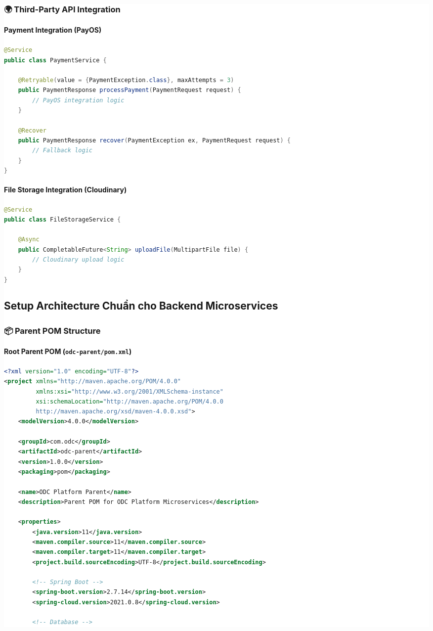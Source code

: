 ### 🌍 Third-Party API Integration

#### Payment Integration (PayOS)
```java
@Service
public class PaymentService {
    
    @Retryable(value = {PaymentException.class}, maxAttempts = 3)
    public PaymentResponse processPayment(PaymentRequest request) {
        // PayOS integration logic
    }
    
    @Recover
    public PaymentResponse recover(PaymentException ex, PaymentRequest request) {
        // Fallback logic
    }
}
```

#### File Storage Integration (Cloudinary)
```java
@Service
public class FileStorageService {
    
    @Async
    public CompletableFuture<String> uploadFile(MultipartFile file) {
        // Cloudinary upload logic
    }
}
```

## Setup Architecture Chuẩn cho Backend Microservices

### 📦 Parent POM Structure

#### Root Parent POM (`odc-parent/pom.xml`)
```xml
<?xml version="1.0" encoding="UTF-8"?>
<project xmlns="http://maven.apache.org/POM/4.0.0"
         xmlns:xsi="http://www.w3.org/2001/XMLSchema-instance"
         xsi:schemaLocation="http://maven.apache.org/POM/4.0.0 
         http://maven.apache.org/xsd/maven-4.0.0.xsd">
    <modelVersion>4.0.0</modelVersion>
    
    <groupId>com.odc</groupId>
    <artifactId>odc-parent</artifactId>
    <version>1.0.0</version>
    <packaging>pom</packaging>
    
    <name>ODC Platform Parent</name>
    <description>Parent POM for ODC Platform Microservices</description>
    
    <properties>
        <java.version>11</java.version>
        <maven.compiler.source>11</maven.compiler.source>
        <maven.compiler.target>11</maven.compiler.target>
        <project.build.sourceEncoding>UTF-8</project.build.sourceEncoding>
        
        <!-- Spring Boot -->
        <spring-boot.version>2.7.14</spring-boot.version>
        <spring-cloud.version>2021.0.8</spring-cloud.version>
        
        <!-- Database -->
```